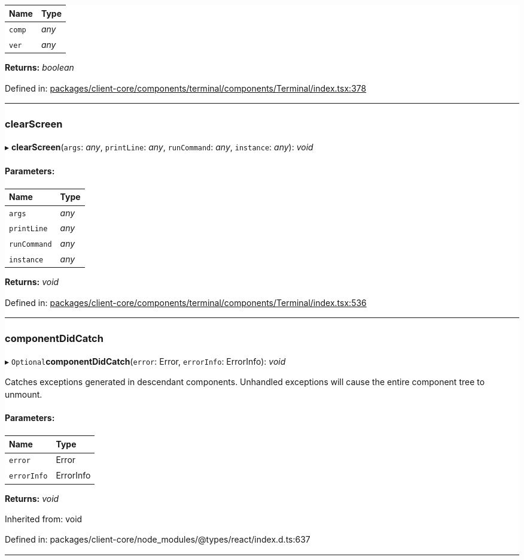 Name | Type |
:------ | :------ |
`comp` | *any* |
`ver` | *any* |

**Returns:** *boolean*

Defined in: [packages/client-core/components/terminal/components/Terminal/index.tsx:378](https://github.com/xr3ngine/xr3ngine/blob/5c3dcaef1/packages/client-core/components/terminal/components/Terminal/index.tsx#L378)

___

### clearScreen

▸ **clearScreen**(`args`: *any*, `printLine`: *any*, `runCommand`: *any*, `instance`: *any*): *void*

#### Parameters:

Name | Type |
:------ | :------ |
`args` | *any* |
`printLine` | *any* |
`runCommand` | *any* |
`instance` | *any* |

**Returns:** *void*

Defined in: [packages/client-core/components/terminal/components/Terminal/index.tsx:536](https://github.com/xr3ngine/xr3ngine/blob/5c3dcaef1/packages/client-core/components/terminal/components/Terminal/index.tsx#L536)

___

### componentDidCatch

▸ `Optional`**componentDidCatch**(`error`: Error, `errorInfo`: ErrorInfo): *void*

Catches exceptions generated in descendant components. Unhandled exceptions will cause
the entire component tree to unmount.

#### Parameters:

Name | Type |
:------ | :------ |
`error` | Error |
`errorInfo` | ErrorInfo |

**Returns:** *void*

Inherited from: void

Defined in: packages/client-core/node_modules/@types/react/index.d.ts:637

___
